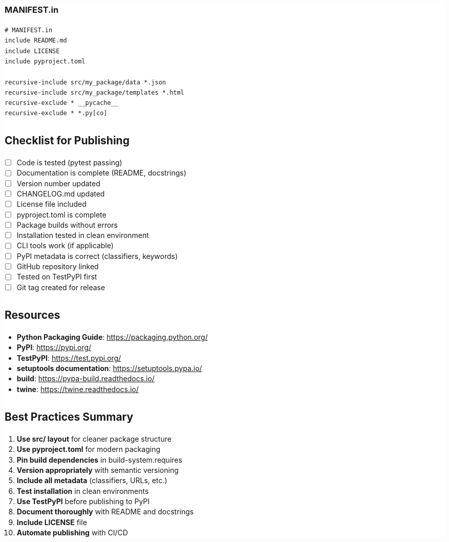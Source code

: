 ### MANIFEST.in

```
# MANIFEST.in
include README.md
include LICENSE
include pyproject.toml

recursive-include src/my_package/data *.json
recursive-include src/my_package/templates *.html
recursive-exclude * __pycache__
recursive-exclude * *.py[co]
```

## Checklist for Publishing

- [ ] Code is tested (pytest passing)
- [ ] Documentation is complete (README, docstrings)
- [ ] Version number updated
- [ ] CHANGELOG.md updated
- [ ] License file included
- [ ] pyproject.toml is complete
- [ ] Package builds without errors
- [ ] Installation tested in clean environment
- [ ] CLI tools work (if applicable)
- [ ] PyPI metadata is correct (classifiers, keywords)
- [ ] GitHub repository linked
- [ ] Tested on TestPyPI first
- [ ] Git tag created for release

## Resources

- **Python Packaging Guide**: https://packaging.python.org/
- **PyPI**: https://pypi.org/
- **TestPyPI**: https://test.pypi.org/
- **setuptools documentation**: https://setuptools.pypa.io/
- **build**: https://pypa-build.readthedocs.io/
- **twine**: https://twine.readthedocs.io/

## Best Practices Summary

1. **Use src/ layout** for cleaner package structure
2. **Use pyproject.toml** for modern packaging
3. **Pin build dependencies** in build-system.requires
4. **Version appropriately** with semantic versioning
5. **Include all metadata** (classifiers, URLs, etc.)
6. **Test installation** in clean environments
7. **Use TestPyPI** before publishing to PyPI
8. **Document thoroughly** with README and docstrings
9. **Include LICENSE** file
10. **Automate publishing** with CI/CD
